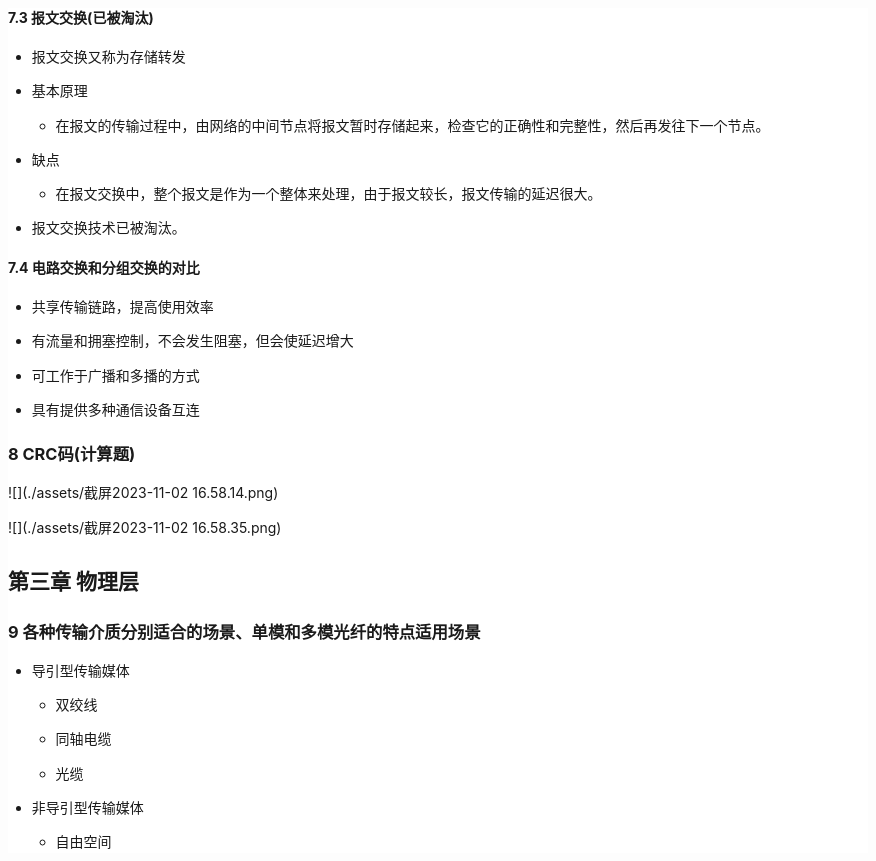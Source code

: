 #### 7.3 报文交换(已被淘汰)

+   报文交换又称为存储转发

+   基本原理
    +   在报文的传输过程中，由网络的中间节点将报文暂时存储起来，检查它的正确性和完整性，然后再发往下一个节点。

+   缺点
    +   在报文交换中，整个报文是作为一个整体来处理，由于报文较长，报文传输的延迟很大。

+   报文交换技术已被淘汰。

#### 7.4 电路交换和分组交换的对比

+   共享传输链路，提高使用效率

+   有流量和拥塞控制，不会发生阻塞，但会使延迟增大

+   可工作于广播和多播的方式

+   具有提供多种通信设备互连

### 8 CRC码(计算题)

![](./assets/截屏2023-11-02 16.58.14.png)

![](./assets/截屏2023-11-02 16.58.35.png)

## 第三章 物理层

### 9 各种传输介质分别适合的场景、单模和多模光纤的特点适用场景

+   导引型传输媒体

    +   双绞线

    +   同轴电缆

    +   光缆

+   非导引型传输媒体

    +   自由空间

